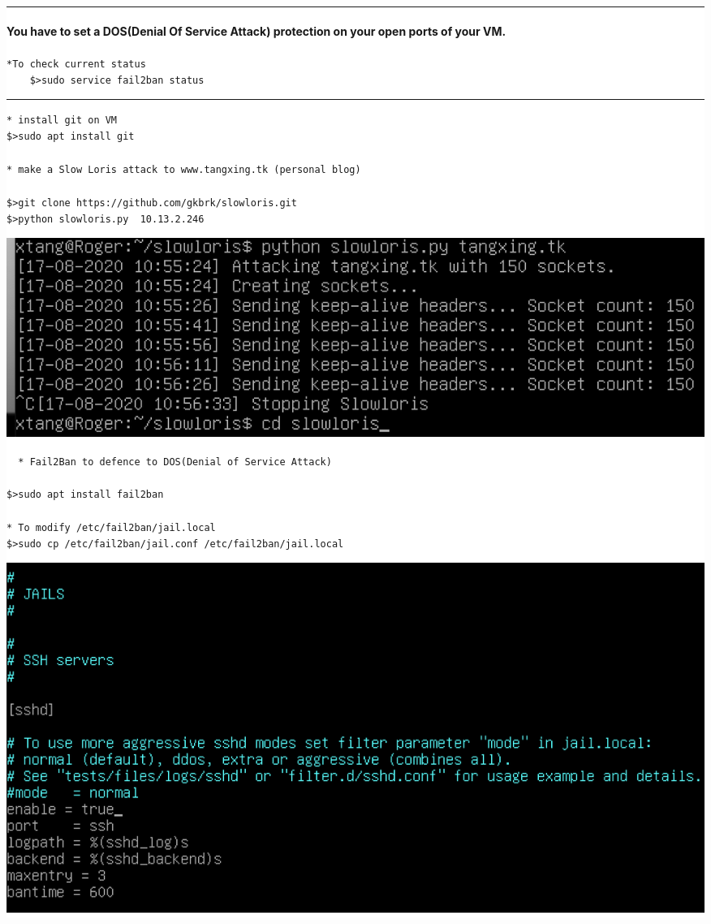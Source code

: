 ----------------------------------------------------

#### You have to set a DOS(Denial Of Service Attack) protection on your open ports of your VM.

    *To check current status
        $>sudo service fail2ban status

-----------------------------------------------------------
    * install git on VM
    $>sudo apt install git

    * make a Slow Loris attack to www.tangxing.tk (personal blog)

    $>git clone https://github.com/gkbrk/slowloris.git
    $>python slowloris.py  10.13.2.246

![SlowLoris Attack](./screenshot/slowloris.png)

      * Fail2Ban to defence to DOS(Denial of Service Attack)

    $>sudo apt install fail2ban

    * To modify /etc/fail2ban/jail.local
    $>sudo cp /etc/fail2ban/jail.conf /etc/fail2ban/jail.local

![jail_ssh](./screenshot/fail2ban_ssh.png)
